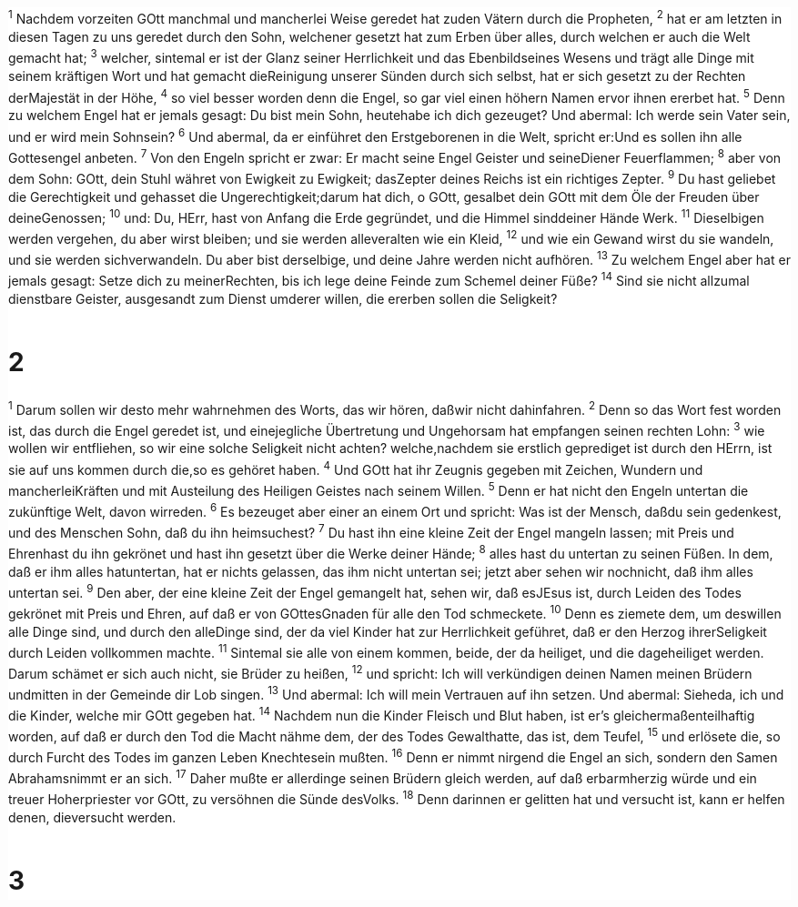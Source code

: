 <p><sup>1</sup> Nachdem vorzeiten GOtt manchmal und mancherlei Weise geredet hat zuden Vätern durch die Propheten, <sup>2</sup> hat er am letzten in diesen Tagen zu uns geredet durch den Sohn, welchener gesetzt hat zum Erben über alles, durch welchen er auch die Welt gemacht hat; <sup>3</sup> welcher, sintemal er ist der Glanz seiner Herrlichkeit und das Ebenbildseines Wesens und trägt alle Dinge mit seinem kräftigen Wort und hat gemacht dieReinigung unserer Sünden durch sich selbst, hat er sich gesetzt zu der Rechten derMajestät in der Höhe, <sup>4</sup> so viel besser worden denn die Engel, so gar viel einen höhern Namen ervor ihnen ererbet hat. <sup>5</sup> Denn zu welchem Engel hat er jemals gesagt: Du bist mein Sohn, heutehabe ich dich gezeuget? Und abermal: Ich werde sein Vater sein, und er wird mein Sohnsein? <sup>6</sup> Und abermal, da er einführet den Erstgeborenen in die Welt, spricht er:Und es sollen ihn alle Gottesengel anbeten. <sup>7</sup> Von den Engeln spricht er zwar: Er macht seine Engel Geister und seineDiener Feuerflammen; <sup>8</sup> aber von dem Sohn: GOtt, dein Stuhl währet von Ewigkeit zu Ewigkeit; dasZepter deines Reichs ist ein richtiges Zepter. <sup>9</sup> Du hast geliebet die Gerechtigkeit und gehasset die Ungerechtigkeit;darum hat dich, o GOtt, gesalbet dein GOtt mit dem Öle der Freuden über deineGenossen; <sup>10</sup> und: Du, HErr, hast von Anfang die Erde gegründet, und die Himmel sinddeiner Hände Werk. <sup>11</sup> Dieselbigen werden vergehen, du aber wirst bleiben; und sie werden alleveralten wie ein Kleid, <sup>12</sup> und wie ein Gewand wirst du sie wandeln, und sie werden sichverwandeln. Du aber bist derselbige, und deine Jahre werden nicht aufhören. <sup>13</sup> Zu welchem Engel aber hat er jemals gesagt: Setze dich zu meinerRechten, bis ich lege deine Feinde zum Schemel deiner Füße? <sup>14</sup> Sind sie nicht allzumal dienstbare Geister, ausgesandt zum Dienst umderer willen, die ererben sollen die Seligkeit?</p>
<h1 id="section">2</h1>
<p><sup>1</sup> Darum sollen wir desto mehr wahrnehmen des Worts, das wir hören, daßwir nicht dahinfahren. <sup>2</sup> Denn so das Wort fest worden ist, das durch die Engel geredet ist, und einejegliche Übertretung und Ungehorsam hat empfangen seinen rechten Lohn: <sup>3</sup> wie wollen wir entfliehen, so wir eine solche Seligkeit nicht achten? welche,nachdem sie erstlich geprediget ist durch den HErrn, ist sie auf uns kommen durch die,so es gehöret haben. <sup>4</sup> Und GOtt hat ihr Zeugnis gegeben mit Zeichen, Wundern und mancherleiKräften und mit Austeilung des Heiligen Geistes nach seinem Willen. <sup>5</sup> Denn er hat nicht den Engeln untertan die zukünftige Welt, davon wirreden. <sup>6</sup> Es bezeuget aber einer an einem Ort und spricht: Was ist der Mensch, daßdu sein gedenkest, und des Menschen Sohn, daß du ihn heimsuchest? <sup>7</sup> Du hast ihn eine kleine Zeit der Engel mangeln lassen; mit Preis und Ehrenhast du ihn gekrönet und hast ihn gesetzt über die Werke deiner Hände; <sup>8</sup> alles hast du untertan zu seinen Füßen. In dem, daß er ihm alles hatuntertan, hat er nichts gelassen, das ihm nicht untertan sei; jetzt aber sehen wir nochnicht, daß ihm alles untertan sei. <sup>9</sup> Den aber, der eine kleine Zeit der Engel gemangelt hat, sehen wir, daß esJEsus ist, durch Leiden des Todes gekrönet mit Preis und Ehren, auf daß er von GOttesGnaden für alle den Tod schmeckete. <sup>10</sup> Denn es ziemete dem, um deswillen alle Dinge sind, und durch den alleDinge sind, der da viel Kinder hat zur Herrlichkeit geführet, daß er den Herzog ihrerSeligkeit durch Leiden vollkommen machte. <sup>11</sup> Sintemal sie alle von einem kommen, beide, der da heiliget, und die dageheiliget werden. Darum schämet er sich auch nicht, sie Brüder zu heißen, <sup>12</sup> und spricht: Ich will verkündigen deinen Namen meinen Brüdern undmitten in der Gemeinde dir Lob singen. <sup>13</sup> Und abermal: Ich will mein Vertrauen auf ihn setzen. Und abermal: Sieheda, ich und die Kinder, welche mir GOtt gegeben hat. <sup>14</sup> Nachdem nun die Kinder Fleisch und Blut haben, ist er’s gleichermaßenteilhaftig worden, auf daß er durch den Tod die Macht nähme dem, der des Todes Gewalthatte, das ist, dem Teufel, <sup>15</sup> und erlösete die, so durch Furcht des Todes im ganzen Leben Knechtesein mußten. <sup>16</sup> Denn er nimmt nirgend die Engel an sich, sondern den Samen Abrahamsnimmt er an sich. <sup>17</sup> Daher mußte er allerdinge seinen Brüdern gleich werden, auf daß erbarmherzig würde und ein treuer Hoherpriester vor GOtt, zu versöhnen die Sünde desVolks. <sup>18</sup> Denn darinnen er gelitten hat und versucht ist, kann er helfen denen, dieversucht werden.</p>
<h1 id="section-1">3</h1>